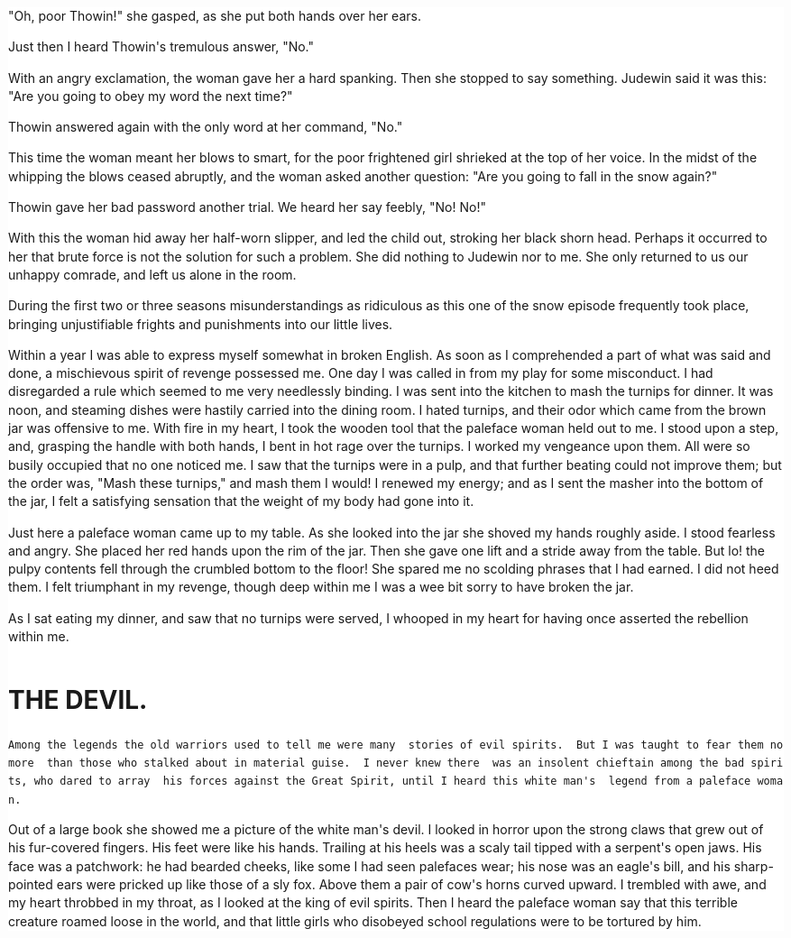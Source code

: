 "Oh, poor Thowin!" she gasped, as she put both hands over her  ears.  

Just then I heard Thowin's tremulous answer, "No."  

With an angry exclamation, the woman gave her a hard spanking.   Then she stopped to say something.  Judewin said it was this: "Are  you going to obey my word the next time?"  

Thowin answered again with the only word at her command, "No."  

This time the woman meant her blows to smart, for the poor  frightened girl shrieked at the top of her voice.  In the midst of  the whipping the blows ceased abruptly, and the woman asked another  question: "Are you going to fall in the snow again?"  

Thowin gave her bad password another trial.  We heard her say  feebly, "No!  No!"  

With this the woman hid away her half-worn slipper, and led  the child out, stroking her black shorn head.  Perhaps it occurred  to her that brute force is not the solution for such a problem.   She did nothing to Judewin nor to me.  She only returned to us our  unhappy comrade, and left us alone in the room.  

During the first two or three seasons misunderstandings as  ridiculous as this one of the snow episode frequently took place,  bringing unjustifiable frights and punishments into our little  lives.  

Within a year I was able to express myself somewhat in broken  English.  As soon as I comprehended a part of what was said and  done, a mischievous spirit of revenge possessed me.  One day I was  called in from my play for some misconduct.  I had disregarded a  rule which seemed to me very needlessly binding.  I was sent into  the kitchen to mash the turnips for dinner.  It was noon, and  steaming dishes were hastily carried into the dining room.  I hated  turnips, and their odor which came from the brown jar was offensive  to me.  With fire in my heart, I took the wooden tool that the  paleface woman held out to me.  I stood upon a step, and, grasping  the handle with both hands, I bent in hot rage over the turnips.   I worked my vengeance upon them.  All were so busily occupied that  no one noticed me.  I saw that the turnips were in a pulp, and that  further beating could not improve them; but the order was, "Mash  these turnips," and mash them I would!  I renewed my energy; and as  I sent the masher into the bottom of the jar, I felt a satisfying  sensation that the weight of my body had gone into it.  

Just here a paleface woman came up to my table.  As she looked  into the jar she shoved my hands roughly aside.  I stood fearless  and angry.  She placed her red hands upon the rim of the jar.  Then  she gave one lift and a stride away from the table.  But lo! the  pulpy contents fell through the crumbled bottom    to the  floor!  She spared me no scolding phrases that I had earned.  I did  not heed them.  I felt triumphant in my revenge, though deep within  me I was a wee bit sorry to have broken the jar.  

As I sat eating my dinner, and saw that no turnips were  served, I whooped in my heart for having once asserted the  rebellion within me.    

    
#  THE DEVIL.

    Among the legends the old warriors used to tell me were many  stories of evil spirits.  But I was taught to fear them no more  than those who stalked about in material guise.  I never knew there  was an insolent chieftain among the bad spirits, who dared to array  his forces against the Great Spirit, until I heard this white man's  legend from a paleface woman.  

Out of a large book she showed me a picture of the white man's  devil.  I looked in horror upon the strong claws that grew out of  his fur-covered fingers.  His feet were like his hands.  Trailing  at his heels was a scaly tail tipped with a serpent's open jaws.   His face was a patchwork: he had bearded cheeks, like some I had  seen palefaces wear; his nose was an eagle's bill, and his sharp-pointed ears were pricked up like those of a sly fox.  Above them  a pair of cow's horns curved upward.  I trembled with awe, and my  heart throbbed in my throat, as I looked at the king of evil  spirits.  Then I heard the paleface woman say that this terrible  creature roamed loose in the world, and that little girls who  disobeyed school regulations were to be tortured by him.  
